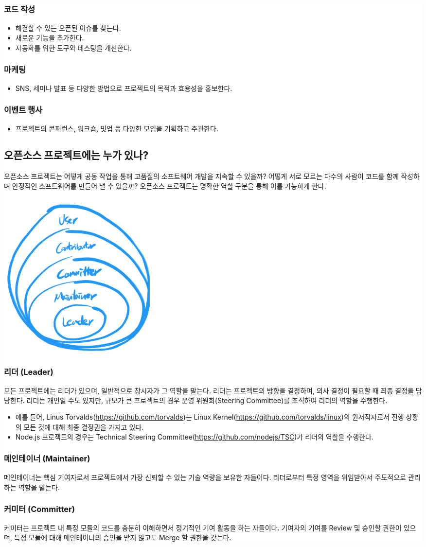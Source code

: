 ### 코드 작성
* 해결할 수 있는 오픈된 이슈를 찾는다.
* 새로운 기능을 추가한다.
* 자동화를 위한 도구와 테스팅을 개선한다.

### 마케팅
* SNS, 세미나 발표 등 다양한 방법으로 프로젝트의 목적과 효용성을 홍보한다.

### 이벤트 행사
* 프로젝트의 콘퍼런스, 워크숍, 밋업 등 다양한 모임을 기획하고 주관한다.


## 오픈소스 프로젝트에는 누가 있나?

오픈소스 프로젝트는 어떻게 공동 작업을 통해 고품질의 소프트웨어 개발을 지속할 수 있을까? 어떻게 서로 모르는 다수의 사람이 코드를 함께 작성하며 안정적인 소프트웨어를 만들어 낼 수 있을까? 오픈소스 프로젝트는 명확한 역할 구분을 통해 이를 가능하게 한다.

![membership](./assets/membership.png)


### 리더 (Leader)

모든 프로젝트에는 리더가 있으며, 일반적으로 창시자가 그 역할을 맡는다. 리더는 프로젝트의 방향을 결정하며, 의사 결정이 필요할 때 최종 결정을 담당한다. 리더는 개인일 수도 있지만, 규모가 큰 프로젝트의 경우 운영 위원회(Steering Committee)를 조직하여 리더의 역할을 수행한다.

* 예를 들어, Linus Torvalds(https://github.com/torvalds)는 Linux Kernel(https://github.com/torvalds/linux)의 원저작자로서 진행 상황의 모든 것에 대해 최종 결정권을 가지고 있다.
* Node.js 프로젝트의 경우는 Technical Steering Committee(https://github.com/nodejs/TSC)가 리더의 역할을 수행한다.


### 메인테이너 (Maintainer)
메인테이너는 핵심 기여자로서 프로젝트에서 가장 신뢰할 수 있는 기술 역량을 보유한 자들이다. 리더로부터 특정 영역을 위임받아서 주도적으로 관리하는 역할을 맡는다. 

### 커미터 (Committer)
커미터는 프로젝트 내 특정 모듈의 코드를 충분히 이해하면서 정기적인 기여 활동을 하는 자들이다. 기여자의 기여를 Review 및 승인할 권한이 있으며, 특정 모듈에 대해 메인테이너의 승인을 받지 않고도 Merge 할 권한을 갖는다.

